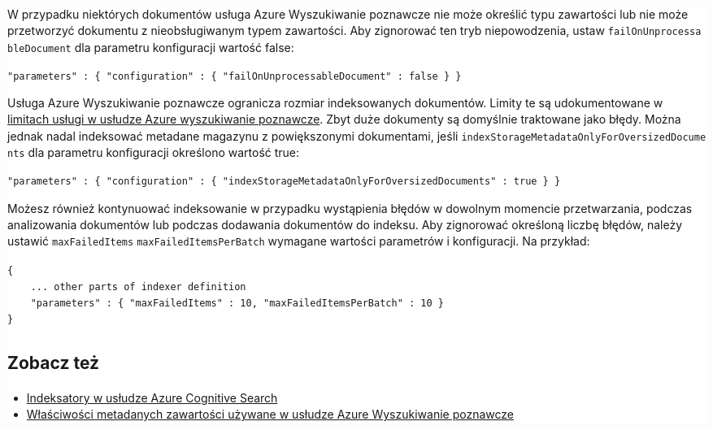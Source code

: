 W przypadku niektórych dokumentów usługa Azure Wyszukiwanie poznawcze nie może określić typu zawartości lub nie może przetworzyć dokumentu z nieobsługiwanym typem zawartości. Aby zignorować ten tryb niepowodzenia, ustaw `failOnUnprocessableDocument` dla parametru konfiguracji wartość false:

```http
"parameters" : { "configuration" : { "failOnUnprocessableDocument" : false } }
```

Usługa Azure Wyszukiwanie poznawcze ogranicza rozmiar indeksowanych dokumentów. Limity te są udokumentowane w [limitach usługi w usłudze Azure wyszukiwanie poznawcze](https://docs.microsoft.com/azure/search/search-limits-quotas-capacity). Zbyt duże dokumenty są domyślnie traktowane jako błędy. Można jednak nadal indeksować metadane magazynu z powiększonymi dokumentami, jeśli `indexStorageMetadataOnlyForOversizedDocuments` dla parametru konfiguracji określono wartość true:

```http
"parameters" : { "configuration" : { "indexStorageMetadataOnlyForOversizedDocuments" : true } }
```

Możesz również kontynuować indeksowanie w przypadku wystąpienia błędów w dowolnym momencie przetwarzania, podczas analizowania dokumentów lub podczas dodawania dokumentów do indeksu. Aby zignorować określoną liczbę błędów, należy ustawić `maxFailedItems` `maxFailedItemsPerBatch` wymagane wartości parametrów i konfiguracji. Na przykład:

```http
{
    ... other parts of indexer definition
    "parameters" : { "maxFailedItems" : 10, "maxFailedItemsPerBatch" : 10 }
}
```

## <a name="see-also"></a>Zobacz też
+ [Indeksatory w usłudze Azure Cognitive Search](search-indexer-overview.md)
+ [Właściwości metadanych zawartości używane w usłudze Azure Wyszukiwanie poznawcze](search-blob-metadata-properties.md)
